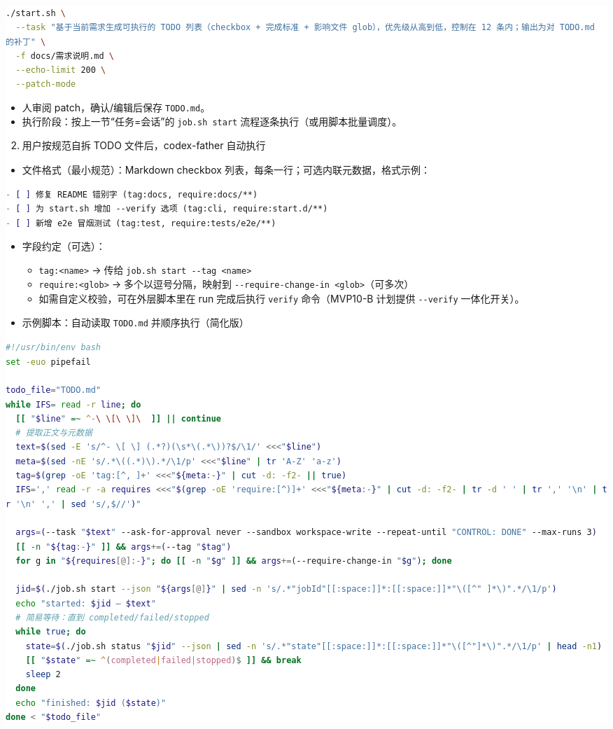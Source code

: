 ```bash
./start.sh \
  --task "基于当前需求生成可执行的 TODO 列表（checkbox + 完成标准 + 影响文件 glob），优先级从高到低，控制在 12 条内；输出为对 TODO.md 的补丁" \
  -f docs/需求说明.md \
  --echo-limit 200 \
  --patch-mode
```

- 人审阅 patch，确认/编辑后保存 `TODO.md`。
- 执行阶段：按上一节“任务=会话”的 `job.sh start` 流程逐条执行（或用脚本批量调度）。

2) 用户按规范自拆 TODO 文件后，codex-father 自动执行

- 文件格式（最小规范）：Markdown checkbox 列表，每条一行；可选内联元数据，格式示例：

```md
- [ ] 修复 README 错别字 (tag:docs, require:docs/**)
- [ ] 为 start.sh 增加 --verify 选项 (tag:cli, require:start.d/**)
- [ ] 新增 e2e 冒烟测试 (tag:test, require:tests/e2e/**)
```

- 字段约定（可选）：
  - `tag:<name>` → 传给 `job.sh start --tag <name>`
  - `require:<glob>` → 多个以逗号分隔，映射到 `--require-change-in <glob>`（可多次）
  - 如需自定义校验，可在外层脚本里在 run 完成后执行 `verify` 命令（MVP10-B 计划提供 `--verify` 一体化开关）。

- 示例脚本：自动读取 `TODO.md` 并顺序执行（简化版）

```bash
#!/usr/bin/env bash
set -euo pipefail

todo_file="TODO.md"
while IFS= read -r line; do
  [[ "$line" =~ ^-\ \[\ \]\  ]] || continue
  # 提取正文与元数据
  text=$(sed -E 's/^- \[ \] (.*?)(\s*\(.*\))?$/\1/' <<<"$line")
  meta=$(sed -nE 's/.*\((.*)\).*/\1/p' <<<"$line" | tr 'A-Z' 'a-z')
  tag=$(grep -oE 'tag:[^, ]+' <<<"${meta:-}" | cut -d: -f2- || true)
  IFS=',' read -r -a requires <<<"$(grep -oE 'require:[^)]+' <<<"${meta:-}" | cut -d: -f2- | tr -d ' ' | tr ',' '\n' | tr '\n' ',' | sed 's/,$//')"

  args=(--task "$text" --ask-for-approval never --sandbox workspace-write --repeat-until "CONTROL: DONE" --max-runs 3)
  [[ -n "${tag:-}" ]] && args+=(--tag "$tag")
  for g in "${requires[@]:-}"; do [[ -n "$g" ]] && args+=(--require-change-in "$g"); done

  jid=$(./job.sh start --json "${args[@]}" | sed -n 's/.*"jobId"[[:space:]]*:[[:space:]]*"\([^" ]*\)".*/\1/p')
  echo "started: $jid — $text"
  # 简易等待：直到 completed/failed/stopped
  while true; do
    state=$(./job.sh status "$jid" --json | sed -n 's/.*"state"[[:space:]]*:[[:space:]]*"\([^"]*\)".*/\1/p' | head -n1)
    [[ "$state" =~ ^(completed|failed|stopped)$ ]] && break
    sleep 2
  done
  echo "finished: $jid ($state)"
done < "$todo_file"
```
